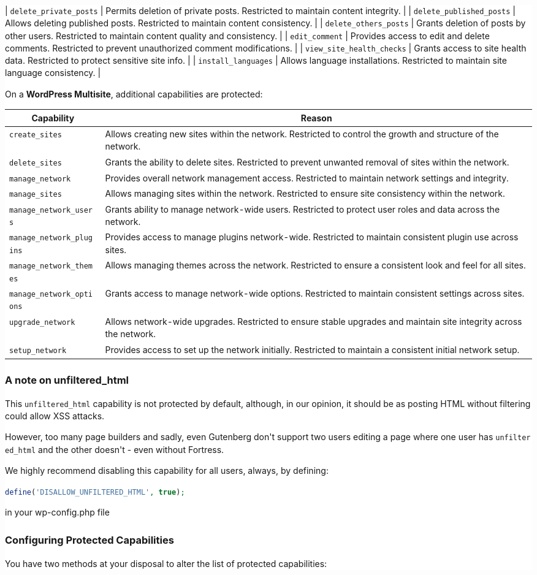 | `delete_private_posts`    | Permits deletion of private posts. Restricted to maintain content integrity.                           |
| `delete_published_posts`  | Allows deleting published posts. Restricted to maintain content consistency.                           |
| `delete_others_posts`     | Grants deletion of posts by other users. Restricted to maintain content quality and consistency.       |
| `edit_comment`            | Provides access to edit and delete comments. Restricted to prevent unauthorized comment modifications. |
| `view_site_health_checks` | Grants access to site health data. Restricted to protect sensitive site info.                          |
| `install_languages`       | Allows language installations. Restricted to maintain site language consistency.                       |

On a **WordPress Multisite**, additional capabilities are protected:

| Capability               | Reason                                                                                                             |
|--------------------------|--------------------------------------------------------------------------------------------------------------------|
| `create_sites`           | Allows creating new sites within the network. Restricted to control the growth and structure of the network.       |
| `delete_sites`           | Grants the ability to delete sites. Restricted to prevent unwanted removal of sites within the network.            |
| `manage_network`         | Provides overall network management access. Restricted to maintain network settings and integrity.                 |
| `manage_sites`           | Allows managing sites within the network. Restricted to ensure site consistency within the network.                |
| `manage_network_users`   | Grants ability to manage network-wide users. Restricted to protect user roles and data across the network.         |
| `manage_network_plugins` | Provides access to manage plugins network-wide. Restricted to maintain consistent plugin use across sites.         |
| `manage_network_themes`  | Allows managing themes across the network. Restricted to ensure a consistent look and feel for all sites.          |
| `manage_network_options` | Grants access to manage network-wide options. Restricted to maintain consistent settings across sites.             |
| `upgrade_network`        | Allows network-wide upgrades. Restricted to ensure stable upgrades and maintain site integrity across the network. |
| `setup_network`          | Provides access to set up the network initially. Restricted to maintain a consistent initial network setup.        |

### A note on unfiltered_html

This `unfiltered_html` capability is not protected by default, although, in our opinion, it should be as
posting HTML without filtering could allow XSS attacks.

However, too many page builders and sadly, even Gutenberg don't support two users editing a
page where one user has `unfiltered_html` and the other doesn't - even without Fortress.

We highly recommend disabling this capability for all users, always, by defining:

```php
define('DISALLOW_UNFILTERED_HTML', true);
```

in your wp-config.php file


### Configuring Protected Capabilities

You have two methods at your disposal to alter the list of protected capabilities:
